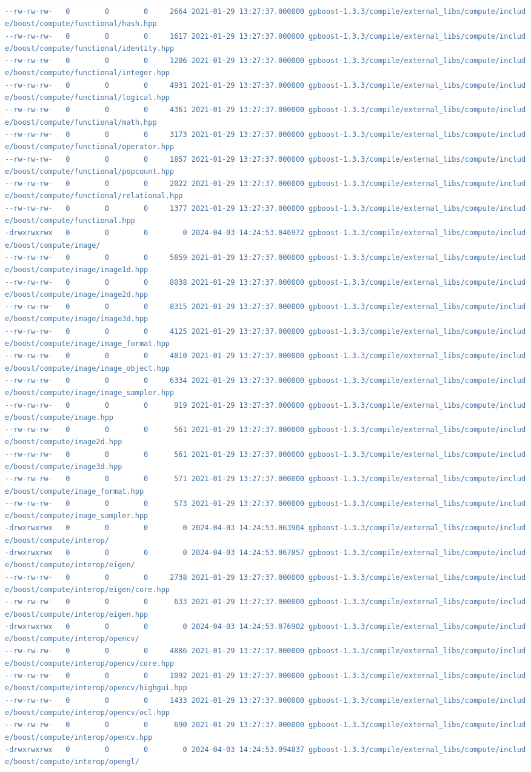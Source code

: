 ```diff
--rw-rw-rw-   0        0        0     2664 2021-01-29 13:27:37.000000 gpboost-1.3.3/compile/external_libs/compute/include/boost/compute/functional/hash.hpp
--rw-rw-rw-   0        0        0     1617 2021-01-29 13:27:37.000000 gpboost-1.3.3/compile/external_libs/compute/include/boost/compute/functional/identity.hpp
--rw-rw-rw-   0        0        0     1206 2021-01-29 13:27:37.000000 gpboost-1.3.3/compile/external_libs/compute/include/boost/compute/functional/integer.hpp
--rw-rw-rw-   0        0        0     4931 2021-01-29 13:27:37.000000 gpboost-1.3.3/compile/external_libs/compute/include/boost/compute/functional/logical.hpp
--rw-rw-rw-   0        0        0     4361 2021-01-29 13:27:37.000000 gpboost-1.3.3/compile/external_libs/compute/include/boost/compute/functional/math.hpp
--rw-rw-rw-   0        0        0     3173 2021-01-29 13:27:37.000000 gpboost-1.3.3/compile/external_libs/compute/include/boost/compute/functional/operator.hpp
--rw-rw-rw-   0        0        0     1857 2021-01-29 13:27:37.000000 gpboost-1.3.3/compile/external_libs/compute/include/boost/compute/functional/popcount.hpp
--rw-rw-rw-   0        0        0     2022 2021-01-29 13:27:37.000000 gpboost-1.3.3/compile/external_libs/compute/include/boost/compute/functional/relational.hpp
--rw-rw-rw-   0        0        0     1377 2021-01-29 13:27:37.000000 gpboost-1.3.3/compile/external_libs/compute/include/boost/compute/functional.hpp
-drwxrwxrwx   0        0        0        0 2024-04-03 14:24:53.046972 gpboost-1.3.3/compile/external_libs/compute/include/boost/compute/image/
--rw-rw-rw-   0        0        0     5859 2021-01-29 13:27:37.000000 gpboost-1.3.3/compile/external_libs/compute/include/boost/compute/image/image1d.hpp
--rw-rw-rw-   0        0        0     8038 2021-01-29 13:27:37.000000 gpboost-1.3.3/compile/external_libs/compute/include/boost/compute/image/image2d.hpp
--rw-rw-rw-   0        0        0     8315 2021-01-29 13:27:37.000000 gpboost-1.3.3/compile/external_libs/compute/include/boost/compute/image/image3d.hpp
--rw-rw-rw-   0        0        0     4125 2021-01-29 13:27:37.000000 gpboost-1.3.3/compile/external_libs/compute/include/boost/compute/image/image_format.hpp
--rw-rw-rw-   0        0        0     4810 2021-01-29 13:27:37.000000 gpboost-1.3.3/compile/external_libs/compute/include/boost/compute/image/image_object.hpp
--rw-rw-rw-   0        0        0     6334 2021-01-29 13:27:37.000000 gpboost-1.3.3/compile/external_libs/compute/include/boost/compute/image/image_sampler.hpp
--rw-rw-rw-   0        0        0      919 2021-01-29 13:27:37.000000 gpboost-1.3.3/compile/external_libs/compute/include/boost/compute/image.hpp
--rw-rw-rw-   0        0        0      561 2021-01-29 13:27:37.000000 gpboost-1.3.3/compile/external_libs/compute/include/boost/compute/image2d.hpp
--rw-rw-rw-   0        0        0      561 2021-01-29 13:27:37.000000 gpboost-1.3.3/compile/external_libs/compute/include/boost/compute/image3d.hpp
--rw-rw-rw-   0        0        0      571 2021-01-29 13:27:37.000000 gpboost-1.3.3/compile/external_libs/compute/include/boost/compute/image_format.hpp
--rw-rw-rw-   0        0        0      573 2021-01-29 13:27:37.000000 gpboost-1.3.3/compile/external_libs/compute/include/boost/compute/image_sampler.hpp
-drwxrwxrwx   0        0        0        0 2024-04-03 14:24:53.063904 gpboost-1.3.3/compile/external_libs/compute/include/boost/compute/interop/
-drwxrwxrwx   0        0        0        0 2024-04-03 14:24:53.067857 gpboost-1.3.3/compile/external_libs/compute/include/boost/compute/interop/eigen/
--rw-rw-rw-   0        0        0     2738 2021-01-29 13:27:37.000000 gpboost-1.3.3/compile/external_libs/compute/include/boost/compute/interop/eigen/core.hpp
--rw-rw-rw-   0        0        0      633 2021-01-29 13:27:37.000000 gpboost-1.3.3/compile/external_libs/compute/include/boost/compute/interop/eigen.hpp
-drwxrwxrwx   0        0        0        0 2024-04-03 14:24:53.076902 gpboost-1.3.3/compile/external_libs/compute/include/boost/compute/interop/opencv/
--rw-rw-rw-   0        0        0     4886 2021-01-29 13:27:37.000000 gpboost-1.3.3/compile/external_libs/compute/include/boost/compute/interop/opencv/core.hpp
--rw-rw-rw-   0        0        0     1092 2021-01-29 13:27:37.000000 gpboost-1.3.3/compile/external_libs/compute/include/boost/compute/interop/opencv/highgui.hpp
--rw-rw-rw-   0        0        0     1433 2021-01-29 13:27:37.000000 gpboost-1.3.3/compile/external_libs/compute/include/boost/compute/interop/opencv/ocl.hpp
--rw-rw-rw-   0        0        0      690 2021-01-29 13:27:37.000000 gpboost-1.3.3/compile/external_libs/compute/include/boost/compute/interop/opencv.hpp
-drwxrwxrwx   0        0        0        0 2024-04-03 14:24:53.094837 gpboost-1.3.3/compile/external_libs/compute/include/boost/compute/interop/opengl/
```